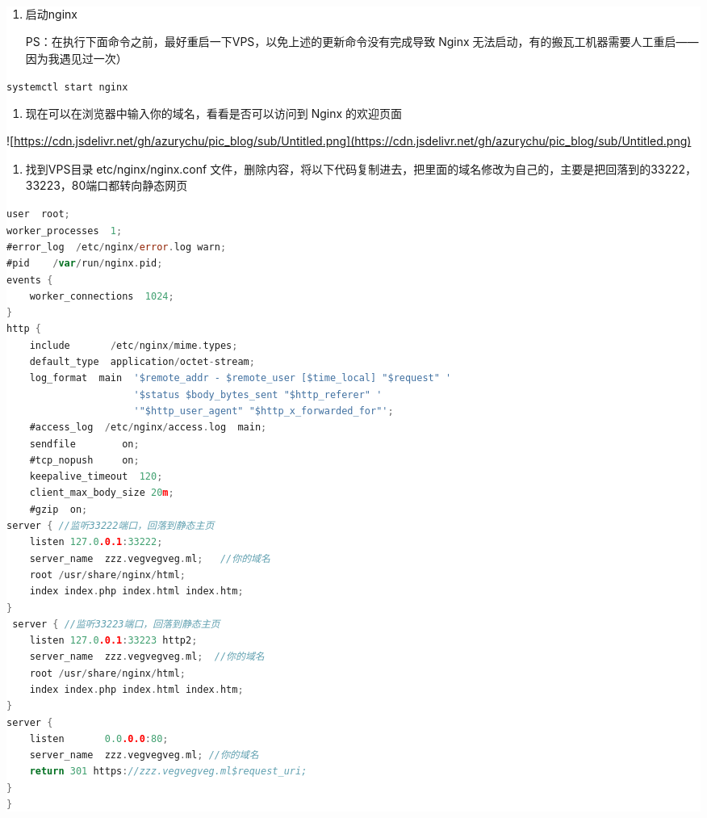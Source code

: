 1. 启动nginx

   PS：在执行下面命令之前，最好重启一下VPS，以免上述的更新命令没有完成导致 Nginx 无法启动，有的搬瓦工机器需要人工重启——因为我遇见过一次）

```jsx
systemctl start nginx
```

1. 现在可以在浏览器中输入你的域名，看看是否可以访问到 Nginx 的欢迎页面

![https://cdn.jsdelivr.net/gh/azurychu/pic_blog/sub/Untitled.png](https://cdn.jsdelivr.net/gh/azurychu/pic_blog/sub/Untitled.png)

1. 找到VPS目录 etc/nginx/nginx.conf 文件，删除内容，将以下代码复制进去，把里面的域名修改为自己的，主要是把回落到的33222，33223，80端口都转向静态网页

```go
user  root;
worker_processes  1;
#error_log  /etc/nginx/error.log warn;
#pid    /var/run/nginx.pid;
events {
    worker_connections  1024;
}
http {
    include       /etc/nginx/mime.types;
    default_type  application/octet-stream;
    log_format  main  '$remote_addr - $remote_user [$time_local] "$request" '
                      '$status $body_bytes_sent "$http_referer" '
                      '"$http_user_agent" "$http_x_forwarded_for"';
    #access_log  /etc/nginx/access.log  main;
    sendfile        on;
    #tcp_nopush     on;
    keepalive_timeout  120;
    client_max_body_size 20m;
    #gzip  on;
server { //监听33222端口，回落到静态主页
    listen 127.0.0.1:33222;
    server_name  zzz.vegvegveg.ml;   //你的域名
    root /usr/share/nginx/html;
    index index.php index.html index.htm; 
}
 server { //监听33223端口，回落到静态主页
    listen 127.0.0.1:33223 http2;
    server_name  zzz.vegvegveg.ml;  //你的域名
    root /usr/share/nginx/html;
    index index.php index.html index.htm;
}
server {
    listen       0.0.0.0:80;
    server_name  zzz.vegvegveg.ml; //你的域名
    return 301 https://zzz.vegvegveg.ml$request_uri;
}
}
```
